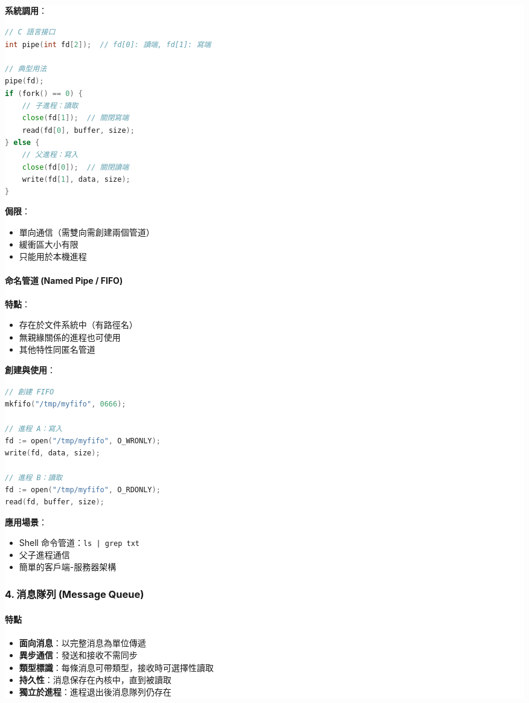 **系統調用**：
```go
// C 語言接口
int pipe(int fd[2]);  // fd[0]: 讀端, fd[1]: 寫端

// 典型用法
pipe(fd);
if (fork() == 0) {
    // 子進程：讀取
    close(fd[1]);  // 關閉寫端
    read(fd[0], buffer, size);
} else {
    // 父進程：寫入
    close(fd[0]);  // 關閉讀端
    write(fd[1], data, size);
}
```

**侷限**：
- 單向通信（需雙向需創建兩個管道）
- 緩衝區大小有限
- 只能用於本機進程

#### 命名管道 (Named Pipe / FIFO)

**特點**：
- 存在於文件系統中（有路徑名）
- 無親緣關係的進程也可使用
- 其他特性同匿名管道

**創建與使用**：
```go
// 創建 FIFO
mkfifo("/tmp/myfifo", 0666);

// 進程 A：寫入
fd := open("/tmp/myfifo", O_WRONLY);
write(fd, data, size);

// 進程 B：讀取
fd := open("/tmp/myfifo", O_RDONLY);
read(fd, buffer, size);
```

**應用場景**：
- Shell 命令管道：`ls | grep txt`
- 父子進程通信
- 簡單的客戶端-服務器架構

### 4. 消息隊列 (Message Queue)

#### 特點

- **面向消息**：以完整消息為單位傳遞
- **異步通信**：發送和接收不需同步
- **類型標識**：每條消息可帶類型，接收時可選擇性讀取
- **持久性**：消息保存在內核中，直到被讀取
- **獨立於進程**：進程退出後消息隊列仍存在
